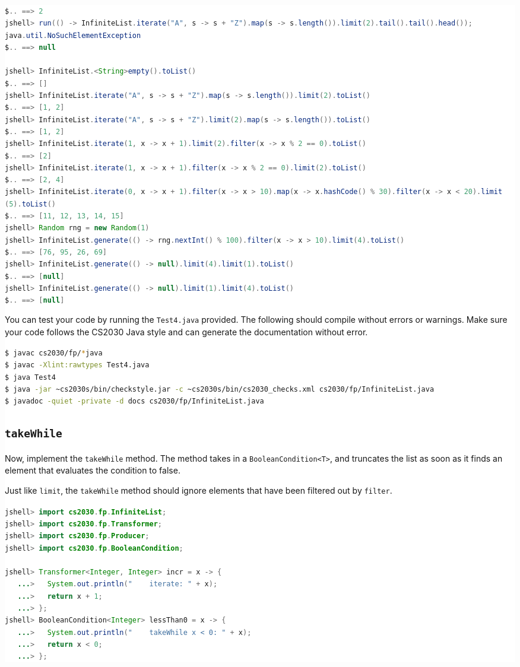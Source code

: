 ```Java
$.. ==> 2
jshell> run(() -> InfiniteList.iterate("A", s -> s + "Z").map(s -> s.length()).limit(2).tail().tail().head());
java.util.NoSuchElementException
$.. ==> null

jshell> InfiniteList.<String>empty().toList()
$.. ==> []
jshell> InfiniteList.iterate("A", s -> s + "Z").map(s -> s.length()).limit(2).toList()
$.. ==> [1, 2]
jshell> InfiniteList.iterate("A", s -> s + "Z").limit(2).map(s -> s.length()).toList()
$.. ==> [1, 2]
jshell> InfiniteList.iterate(1, x -> x + 1).limit(2).filter(x -> x % 2 == 0).toList()
$.. ==> [2]
jshell> InfiniteList.iterate(1, x -> x + 1).filter(x -> x % 2 == 0).limit(2).toList()
$.. ==> [2, 4]
jshell> InfiniteList.iterate(0, x -> x + 1).filter(x -> x > 10).map(x -> x.hashCode() % 30).filter(x -> x < 20).limit(5).toList()
$.. ==> [11, 12, 13, 14, 15]
jshell> Random rng = new Random(1)
jshell> InfiniteList.generate(() -> rng.nextInt() % 100).filter(x -> x > 10).limit(4).toList()
$.. ==> [76, 95, 26, 69]
jshell> InfiniteList.generate(() -> null).limit(4).limit(1).toList()
$.. ==> [null]
jshell> InfiniteList.generate(() -> null).limit(1).limit(4).toList()
$.. ==> [null]


```

You can test your code by running the `Test4.java` provided.  The following should compile without errors or warnings.  Make sure your code follows the CS2030 Java style and can generate the documentation without error.

```bash
$ javac cs2030/fp/*java
$ javac -Xlint:rawtypes Test4.java
$ java Test4
$ java -jar ~cs2030s/bin/checkstyle.jar -c ~cs2030s/bin/cs2030_checks.xml cs2030/fp/InfiniteList.java
$ javadoc -quiet -private -d docs cs2030/fp/InfiniteList.java
```

## `takeWhile`

Now, implement the `takeWhile` method.  The method takes in a `BooleanCondition<T>`, and truncates the list as soon as it finds an element that evaluates the condition to false.

Just like `limit`, the `takeWhile` method should ignore elements that have been filtered out by `filter`.

```Java
jshell> import cs2030.fp.InfiniteList;
jshell> import cs2030.fp.Transformer;
jshell> import cs2030.fp.Producer;
jshell> import cs2030.fp.BooleanCondition;

jshell> Transformer<Integer, Integer> incr = x -> { 
   ...>   System.out.println("    iterate: " + x);
   ...>   return x + 1;
   ...> };
jshell> BooleanCondition<Integer> lessThan0 = x -> { 
   ...>   System.out.println("    takeWhile x < 0: " + x);
   ...>   return x < 0;
   ...> };
```